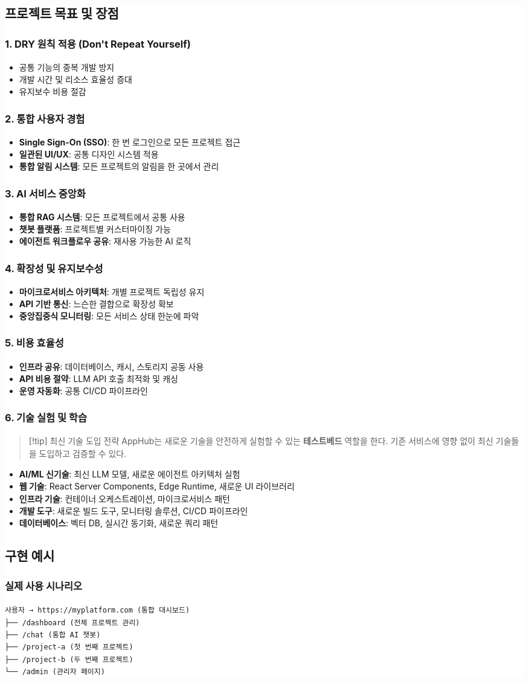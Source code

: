 ## 프로젝트 목표 및 장점

### 1. **DRY 원칙 적용 (Don't Repeat Yourself)**
- 공통 기능의 중복 개발 방지
- 개발 시간 및 리소스 효율성 증대
- 유지보수 비용 절감

### 2. **통합 사용자 경험**
- **Single Sign-On (SSO)**: 한 번 로그인으로 모든 프로젝트 접근
- **일관된 UI/UX**: 공통 디자인 시스템 적용
- **통합 알림 시스템**: 모든 프로젝트의 알림을 한 곳에서 관리

### 3. **AI 서비스 중앙화**
- **통합 RAG 시스템**: 모든 프로젝트에서 공통 사용
- **챗봇 플랫폼**: 프로젝트별 커스터마이징 가능
- **에이전트 워크플로우 공유**: 재사용 가능한 AI 로직

### 4. **확장성 및 유지보수성**
- **마이크로서비스 아키텍처**: 개별 프로젝트 독립성 유지
- **API 기반 통신**: 느슨한 결합으로 확장성 확보
- **중앙집중식 모니터링**: 모든 서비스 상태 한눈에 파악

### 5. **비용 효율성**
- **인프라 공유**: 데이터베이스, 캐시, 스토리지 공동 사용
- **API 비용 절약**: LLM API 호출 최적화 및 캐싱
- **운영 자동화**: 공통 CI/CD 파이프라인

### 6. **기술 실험 및 학습**
> [!tip] 최신 기술 도입 전략
> AppHub는 새로운 기술을 안전하게 실험할 수 있는 **테스트베드** 역할을 한다. 기존 서비스에 영향 없이 최신 기술들을 도입하고 검증할 수 있다.

- **AI/ML 신기술**: 최신 LLM 모델, 새로운 에이전트 아키텍처 실험
- **웹 기술**: React Server Components, Edge Runtime, 새로운 UI 라이브러리
- **인프라 기술**: 컨테이너 오케스트레이션, 마이크로서비스 패턴
- **개발 도구**: 새로운 빌드 도구, 모니터링 솔루션, CI/CD 파이프라인
- **데이터베이스**: 벡터 DB, 실시간 동기화, 새로운 쿼리 패턴

## 구현 예시

### 실제 사용 시나리오
```
사용자 → https://myplatform.com (통합 대시보드)
├── /dashboard (전체 프로젝트 관리)
├── /chat (통합 AI 챗봇)
├── /project-a (첫 번째 프로젝트)
├── /project-b (두 번째 프로젝트)
└── /admin (관리자 페이지)
```

